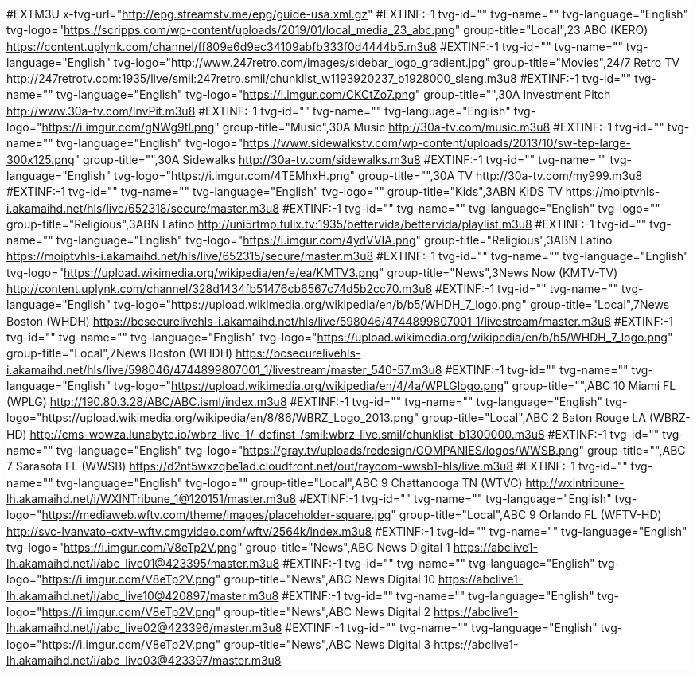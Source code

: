 #EXTM3U x-tvg-url="http://epg.streamstv.me/epg/guide-usa.xml.gz"
#EXTINF:-1 tvg-id="" tvg-name="" tvg-language="English" tvg-logo="https://scripps.com/wp-content/uploads/2019/01/local_media_23_abc.png" group-title="Local",23 ABC (KERO)
https://content.uplynk.com/channel/ff809e6d9ec34109abfb333f0d4444b5.m3u8
#EXTINF:-1 tvg-id="" tvg-name="" tvg-language="English" tvg-logo="http://www.247retro.com/images/sidebar_logo_gradient.jpg" group-title="Movies",24/7 Retro TV
http://247retrotv.com:1935/live/smil:247retro.smil/chunklist_w1193920237_b1928000_sleng.m3u8
#EXTINF:-1 tvg-id="" tvg-name="" tvg-language="English" tvg-logo="https://i.imgur.com/CKCtZo7.png" group-title="",30A Investment Pitch
http://www.30a-tv.com/InvPit.m3u8
#EXTINF:-1 tvg-id="" tvg-name="" tvg-language="English" tvg-logo="https://i.imgur.com/gNWg9tl.png" group-title="Music",30A Music
http://30a-tv.com/music.m3u8
#EXTINF:-1 tvg-id="" tvg-name="" tvg-language="English" tvg-logo="https://www.sidewalkstv.com/wp-content/uploads/2013/10/sw-tep-large-300x125.png" group-title="",30A Sidewalks
http://30a-tv.com/sidewalks.m3u8
#EXTINF:-1 tvg-id="" tvg-name="" tvg-language="English" tvg-logo="https://i.imgur.com/4TEMhxH.png" group-title="",30A TV
http://30a-tv.com/my999.m3u8
#EXTINF:-1 tvg-id="" tvg-name="" tvg-language="English" tvg-logo="" group-title="Kids",3ABN KIDS TV
https://moiptvhls-i.akamaihd.net/hls/live/652318/secure/master.m3u8
#EXTINF:-1 tvg-id="" tvg-name="" tvg-language="English" tvg-logo="" group-title="Religious",3ABN Latino
http://uni5rtmp.tulix.tv:1935/bettervida/bettervida/playlist.m3u8
#EXTINF:-1 tvg-id="" tvg-name="" tvg-language="English" tvg-logo="https://i.imgur.com/4ydVVIA.png" group-title="Religious",3ABN Latino
https://moiptvhls-i.akamaihd.net/hls/live/652315/secure/master.m3u8
#EXTINF:-1 tvg-id="" tvg-name="" tvg-language="English" tvg-logo="https://upload.wikimedia.org/wikipedia/en/e/ea/KMTV3.png" group-title="News",3News Now (KMTV-TV)
http://content.uplynk.com/channel/328d1434fb51476cb6567c74d5b2cc70.m3u8
#EXTINF:-1 tvg-id="" tvg-name="" tvg-language="English" tvg-logo="https://upload.wikimedia.org/wikipedia/en/b/b5/WHDH_7_logo.png" group-title="Local",7News Boston (WHDH)
https://bcsecurelivehls-i.akamaihd.net/hls/live/598046/4744899807001_1/livestream/master.m3u8
#EXTINF:-1 tvg-id="" tvg-name="" tvg-language="English" tvg-logo="https://upload.wikimedia.org/wikipedia/en/b/b5/WHDH_7_logo.png" group-title="Local",7News Boston (WHDH)
https://bcsecurelivehls-i.akamaihd.net/hls/live/598046/4744899807001_1/livestream/master_540-57.m3u8
#EXTINF:-1 tvg-id="" tvg-name="" tvg-language="English" tvg-logo="https://upload.wikimedia.org/wikipedia/en/4/4a/WPLGlogo.png" group-title="",ABC 10 Miami FL (WPLG)
http://190.80.3.28/ABC/ABC.isml/index.m3u8
#EXTINF:-1 tvg-id="" tvg-name="" tvg-language="English" tvg-logo="https://upload.wikimedia.org/wikipedia/en/8/86/WBRZ_Logo_2013.png" group-title="Local",ABC 2 Baton Rouge LA (WBRZ-HD)
http://cms-wowza.lunabyte.io/wbrz-live-1/_definst_/smil:wbrz-live.smil/chunklist_b1300000.m3u8
#EXTINF:-1 tvg-id="" tvg-name="" tvg-language="English" tvg-logo="https://gray.tv/uploads/redesign/COMPANIES/logos/WWSB.png" group-title="",ABC 7 Sarasota FL (WWSB)
https://d2nt5wxzqbe1ad.cloudfront.net/out/raycom-wwsb1-hls/live.m3u8
#EXTINF:-1 tvg-id="" tvg-name="" tvg-language="English" tvg-logo="" group-title="Local",ABC 9 Chattanooga TN (WTVC)
http://wxintribune-lh.akamaihd.net/i/WXINTribune_1@120151/master.m3u8
#EXTINF:-1 tvg-id="" tvg-name="" tvg-language="English" tvg-logo="https://mediaweb.wftv.com/theme/images/placeholder-square.jpg" group-title="Local",ABC 9 Orlando FL (WFTV-HD)
http://svc-lvanvato-cxtv-wftv.cmgvideo.com/wftv/2564k/index.m3u8
#EXTINF:-1 tvg-id="" tvg-name="" tvg-language="English" tvg-logo="https://i.imgur.com/V8eTp2V.png" group-title="News",ABC News Digital 1
https://abclive1-lh.akamaihd.net/i/abc_live01@423395/master.m3u8
#EXTINF:-1 tvg-id="" tvg-name="" tvg-language="English" tvg-logo="https://i.imgur.com/V8eTp2V.png" group-title="News",ABC News Digital 10
https://abclive1-lh.akamaihd.net/i/abc_live10@420897/master.m3u8
#EXTINF:-1 tvg-id="" tvg-name="" tvg-language="English" tvg-logo="https://i.imgur.com/V8eTp2V.png" group-title="News",ABC News Digital 2
https://abclive1-lh.akamaihd.net/i/abc_live02@423396/master.m3u8
#EXTINF:-1 tvg-id="" tvg-name="" tvg-language="English" tvg-logo="https://i.imgur.com/V8eTp2V.png" group-title="News",ABC News Digital 3
https://abclive1-lh.akamaihd.net/i/abc_live03@423397/master.m3u8